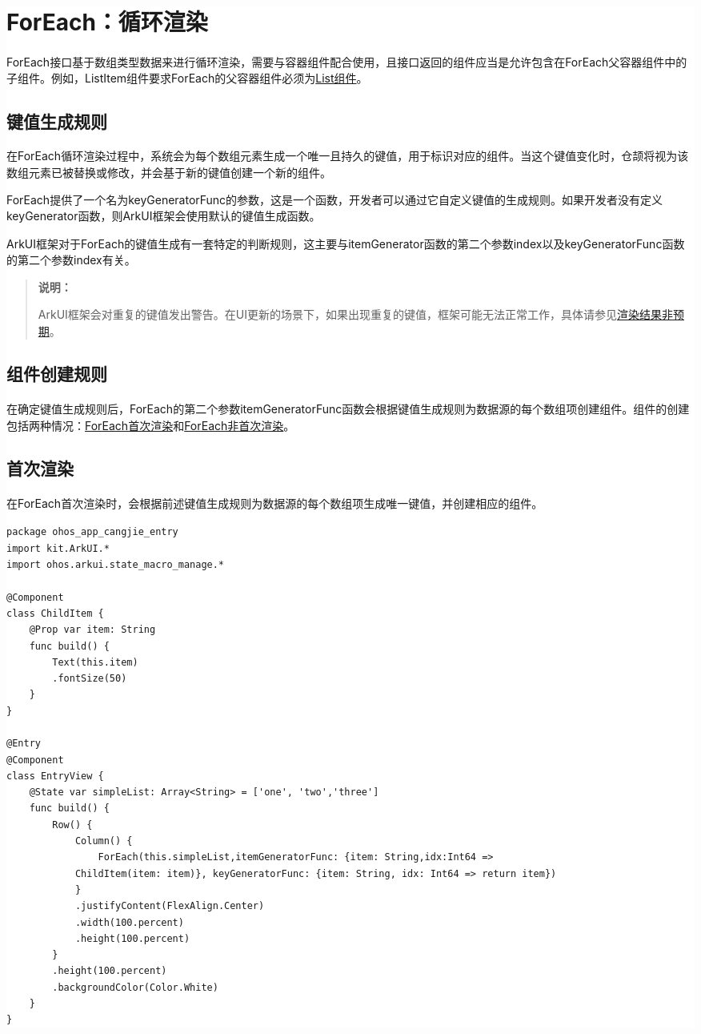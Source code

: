 # ForEach：循环渲染

ForEach接口基于数组类型数据来进行循环渲染，需要与容器组件配合使用，且接口返回的组件应当是允许包含在ForEach父容器组件中的子组件。例如，ListItem组件要求ForEach的父容器组件必须为[List组件](../../../../reference/source_zh_cn/arkui-cj/cj-scroll-swipe-list.md)。

## 键值生成规则

在ForEach循环渲染过程中，系统会为每个数组元素生成一个唯一且持久的键值，用于标识对应的组件。当这个键值变化时，仓颉将视为该数组元素已被替换或修改，并会基于新的键值创建一个新的组件。

ForEach提供了一个名为keyGeneratorFunc的参数，这是一个函数，开发者可以通过它自定义键值的生成规则。如果开发者没有定义keyGenerator函数，则ArkUI框架会使用默认的键值生成函数。

ArkUI框架对于ForEach的键值生成有一套特定的判断规则，这主要与itemGenerator函数的第二个参数index以及keyGeneratorFunc函数的第二个参数index有关。

> **说明：**
>
> ArkUI框架会对重复的键值发出警告。在UI更新的场景下，如果出现重复的键值，框架可能无法正常工作，具体请参见[渲染结果非预期](#渲染结果非预期)。

## 组件创建规则

在确定键值生成规则后，ForEach的第二个参数itemGeneratorFunc函数会根据键值生成规则为数据源的每个数组项创建组件。组件的创建包括两种情况：[ForEach首次渲染](#首次渲染)和[ForEach非首次渲染](#非首次渲染)。

## 首次渲染

在ForEach首次渲染时，会根据前述键值生成规则为数据源的每个数组项生成唯一键值，并创建相应的组件。

 

```cangjie
package ohos_app_cangjie_entry
import kit.ArkUI.*
import ohos.arkui.state_macro_manage.*

@Component
class ChildItem {
    @Prop var item: String
    func build() {
        Text(this.item)
        .fontSize(50)
    }
}

@Entry
@Component
class EntryView {
    @State var simpleList: Array<String> = ['one', 'two','three']
    func build() {
        Row() {
            Column() {
                ForEach(this.simpleList,itemGeneratorFunc: {item: String,idx:Int64 =>
            ChildItem(item: item)}, keyGeneratorFunc: {item: String, idx: Int64 => return item})
            }
            .justifyContent(FlexAlign.Center)
            .width(100.percent)
            .height(100.percent)
        }
        .height(100.percent)
        .backgroundColor(Color.White)
    }
}
```

